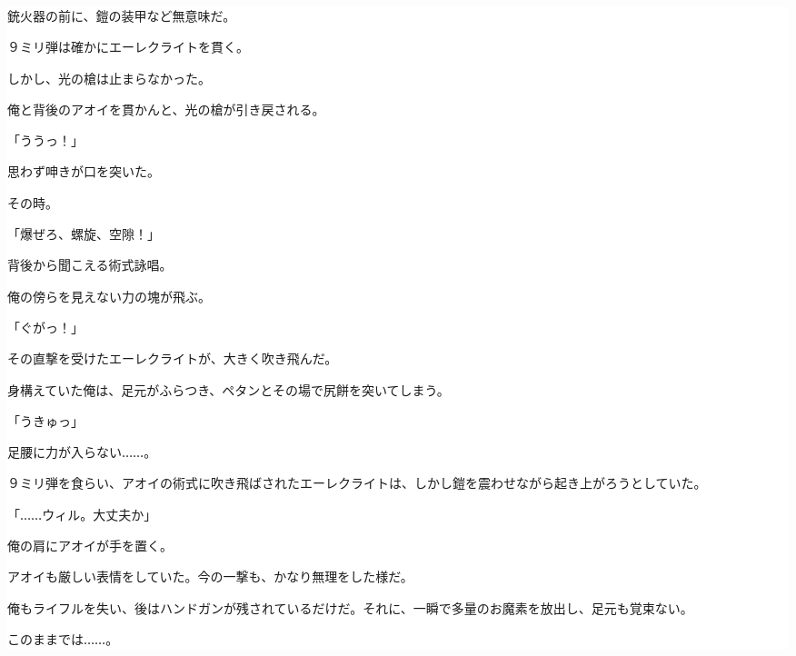  <p id="L358">
  銃火器の前に、鎧の装甲など無意味だ。
 </p>
 <p id="L359">
  ９ミリ弾は確かにエーレクライトを貫く。
 </p>
 <p id="L360">
  しかし、光の槍は止まらなかった。
 </p>
 <p id="L361">
  俺と背後のアオイを貫かんと、光の槍が引き戻される。
 </p>
 <p id="L362">
  「ううっ！」
 </p>
 <p id="L363">
  思わず呻きが口を突いた。
 </p>
 <p id="L364">
  その時。
 </p>
 <p id="L365">
  「爆ぜろ、螺旋、空隙！」
 </p>
 <p id="L366">
  背後から聞こえる術式詠唱。
 </p>
 <p id="L367">
  俺の傍らを見えない力の塊が飛ぶ。
 </p>
 <p id="L368">
  「ぐがっ！」
 </p>
 <p id="L369">
  その直撃を受けたエーレクライトが、大きく吹き飛んだ。
 </p>
 <p id="L370">
  身構えていた俺は、足元がふらつき、ペタンとその場で尻餅を突いてしまう。
 </p>
 <p id="L371">
  「うきゅっ」
 </p>
 <p id="L372">
  足腰に力が入らない……。
 </p>
 <p id="L373">
  ９ミリ弾を食らい、アオイの術式に吹き飛ばされたエーレクライトは、しかし鎧を震わせながら起き上がろうとしていた。
 </p>
 <p id="L374">
  「……ウィル。大丈夫か」
 </p>
 <p id="L375">
  俺の肩にアオイが手を置く。
 </p>
 <p id="L376">
  アオイも厳しい表情をしていた。今の一撃も、かなり無理をした様だ。
 </p>
 <p id="L377">
  俺もライフルを失い、後はハンドガンが残されているだけだ。それに、一瞬で多量のお魔素を放出し、足元も覚束ない。
 </p>
 <p id="L378">
  このままでは……。
 </p>
 <p id="L379">